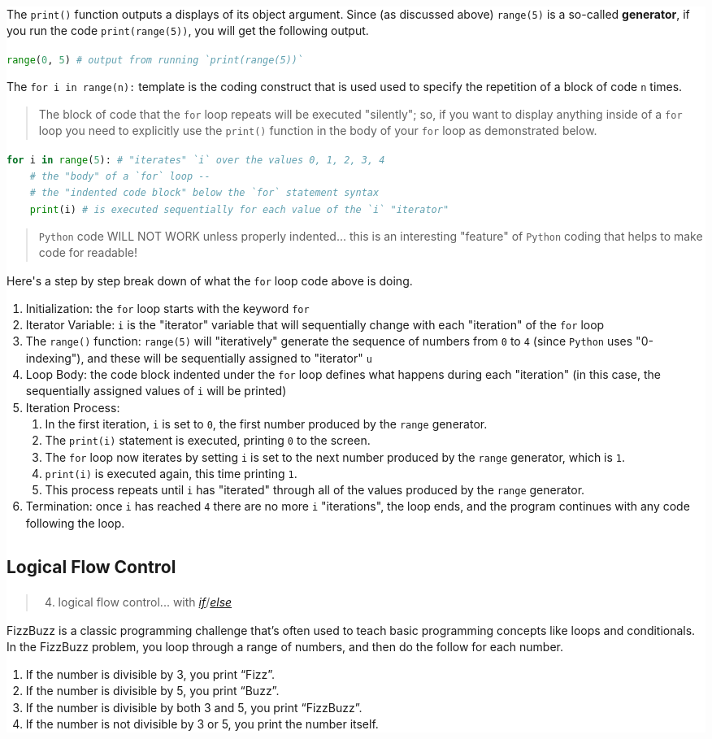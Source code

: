 The `print()` function outputs a displays of its object argument. Since (as discussed above) `range(5)` is a so-called **generator**, if you run the code `print(range(5))`, you will get the following output.

```python
range(0, 5) # output from running `print(range(5))`
```

The `for i in range(n):` template is the coding construct that is used used to specify the repetition of a block of code `n` times.

> The block of code that the `for` loop repeats will be executed "silently"; so, if you want to display anything inside of a `for` loop you need to explicitly use the `print()` function in the body of your `for` loop as demonstrated below.

```python
for i in range(5): # "iterates" `i` over the values 0, 1, 2, 3, 4
    # the "body" of a `for` loop --
    # the "indented code block" below the `for` statement syntax
    print(i) # is executed sequentially for each value of the `i` "iterator"
```

> `Python` code WILL NOT WORK unless properly indented... this is an interesting "feature" of `Python` coding that helps to make code for readable!

Here's a step by step break down of what the `for` loop code above is doing.

1. Initialization: the `for` loop starts with the keyword `for`
2. Iterator Variable: `i` is the "iterator" variable that will sequentially change with each "iteration" of the `for` loop
3. The `range()` function: `range(5)` will "iteratively" generate the sequence of numbers from `0` to `4` (since `Python` uses "0-indexing"), and these will be sequentially assigned to "iterator" `u`
4. Loop Body: the code block indented under the `for` loop defines what happens during each "iteration" (in this case, the sequentially assigned values of `i` will be printed)
5. Iteration Process:
   1. In the first iteration, `i` is set to `0`, the first number produced by the `range` generator.
   2. The `print(i)` statement is executed, printing `0` to the screen.
   3. The `for` loop now iterates by setting `i` is set to the next number produced by the `range` generator, which is `1`.
   4. `print(i)` is executed again, this time printing `1`.
   5. This process repeats until `i` has "iterated" through all of the values produced by the `range` generator.
6. Termination: once `i` has reached `4` there are no more `i` "iterations", the loop ends, and the program continues with any code following the loop.

## Logical Flow Control

> 4. logical flow control... with [_if_](02-Coding#Logical-Flow-Control)/[_else_](02-Coding#Logical-Flow-Control)

FizzBuzz is a classic programming challenge that’s often used to teach basic programming concepts like loops and conditionals.
In the FizzBuzz problem, you loop through a range of numbers, and then do the follow for each number.

1. If the number is divisible by 3, you print “Fizz”.
2. If the number is divisible by 5, you print “Buzz”.
3. If the number is divisible by both 3 and 5, you print “FizzBuzz”.
4. If the number is not divisible by 3 or 5, you print the number itself.
